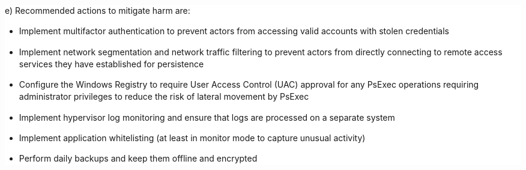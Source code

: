 


e) Recommended actions to mitigate harm are:
* Implement multifactor authentication to prevent actors from accessing valid accounts with stolen credentials
* Implement network segmentation and network traffic filtering to prevent actors from directly connecting to remote access services they have established for persistence

* Configure the Windows Registry to require User Access Control (UAC) approval for any PsExec operations requiring administrator privileges to reduce the risk of lateral movement by PsExec
* Implement hypervisor log monitoring and ensure that logs are processed on a separate system
* Implement application whitelisting (at least in monitor mode to capture unusual activity)
* Perform daily backups and keep them offline and encrypted
